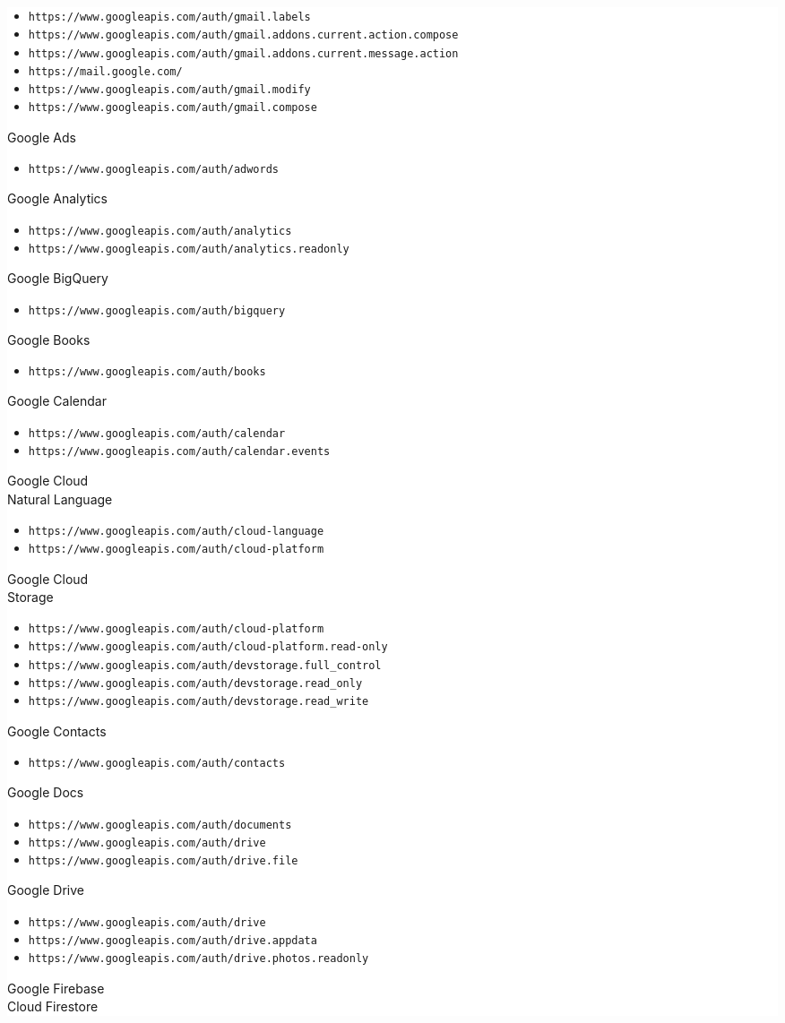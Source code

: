 *   `https://www.googleapis.com/auth/gmail.labels`
*   `https://www.googleapis.com/auth/gmail.addons.current.action.compose`
*   `https://www.googleapis.com/auth/gmail.addons.current.message.action`
*   `https://mail.google.com/`
*   `https://www.googleapis.com/auth/gmail.modify`
*   `https://www.googleapis.com/auth/gmail.compose`

Google Ads

*   `https://www.googleapis.com/auth/adwords`

Google Analytics

*   `https://www.googleapis.com/auth/analytics`
*   `https://www.googleapis.com/auth/analytics.readonly`

Google BigQuery

*   `https://www.googleapis.com/auth/bigquery`

Google Books

*   `https://www.googleapis.com/auth/books`

Google Calendar

*   `https://www.googleapis.com/auth/calendar`
*   `https://www.googleapis.com/auth/calendar.events`

Google Cloud  
Natural Language

*   `https://www.googleapis.com/auth/cloud-language`
*   `https://www.googleapis.com/auth/cloud-platform`

Google Cloud  
Storage

*   `https://www.googleapis.com/auth/cloud-platform`
*   `https://www.googleapis.com/auth/cloud-platform.read-only`
*   `https://www.googleapis.com/auth/devstorage.full_control`
*   `https://www.googleapis.com/auth/devstorage.read_only`
*   `https://www.googleapis.com/auth/devstorage.read_write`

Google Contacts

*   `https://www.googleapis.com/auth/contacts`

Google Docs

*   `https://www.googleapis.com/auth/documents`
*   `https://www.googleapis.com/auth/drive`
*   `https://www.googleapis.com/auth/drive.file`

Google Drive

*   `https://www.googleapis.com/auth/drive`
*   `https://www.googleapis.com/auth/drive.appdata`
*   `https://www.googleapis.com/auth/drive.photos.readonly`

Google Firebase  
Cloud Firestore
